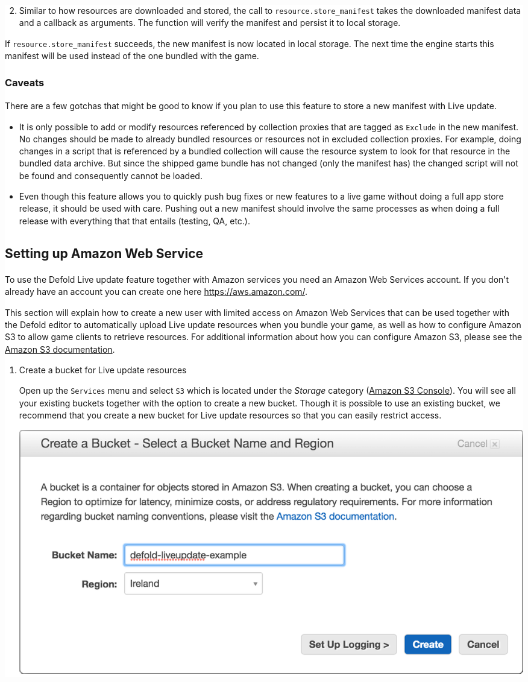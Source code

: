 2. Similar to how resources are downloaded and stored, the call to `resource.store_manifest` takes the downloaded manifest data and a callback as arguments. The function will verify the manifest and persist it to local storage.

If `resource.store_manifest` succeeds, the new manifest is now located in local storage. The next time the engine starts this manifest will be used instead of the one bundled with the game.

### Caveats
There are a few gotchas that might be good to know if you plan to use this feature to store a new manifest with Live update.

* It is only possible to add or modify resources referenced by collection proxies that are tagged as `Exclude` in the new manifest. No changes should be made to already bundled resources or resources not in excluded collection proxies. For example, doing changes in a script that is referenced by a bundled collection will cause the resource system to look for that resource in the bundled data archive. But since the shipped game bundle has not changed (only the manifest has) the changed script will not be found and consequently cannot be loaded.

* Even though this feature allows you to quickly push bug fixes or new features to a live game without doing a full app store release, it should be used with care. Pushing out a new manifest should involve the same processes as when doing a full release with everything that that entails (testing, QA, etc.).

## Setting up Amazon Web Service

To use the Defold Live update feature together with Amazon services you need an Amazon Web Services account. If you don't already have an account you can create one here https://aws.amazon.com/.

This section will explain how to create a new user with limited access on Amazon Web Services that can be used together with the Defold editor to automatically upload Live update resources when you bundle your game, as well as how to configure Amazon S3 to allow game clients to retrieve resources. For additional information about how you can configure Amazon S3, please see the [Amazon S3 documentation](http://docs.aws.amazon.com/AmazonS3/latest/dev/Welcome.html).

1. Create a bucket for Live update resources

    Open up the `Services` menu and select `S3` which is located under the _Storage_ category ([Amazon S3 Console](https://console.aws.amazon.com/s3)). You will see all your existing buckets together with the option to create a new bucket. Though it is possible to use an existing bucket, we recommend that you create a new bucket for Live update resources so that you can easily restrict access.

    ![Create a bucket](images/live-update/01-create-bucket.png)
